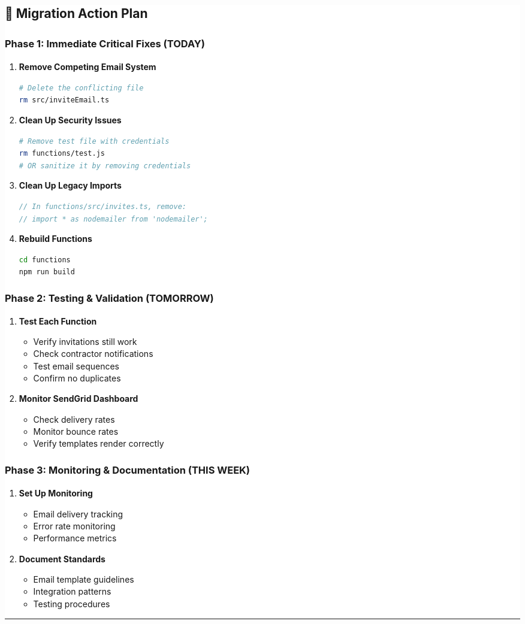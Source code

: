 
## 🎯 Migration Action Plan

### Phase 1: Immediate Critical Fixes (TODAY)

1. **Remove Competing Email System**
   ```bash
   # Delete the conflicting file
   rm src/inviteEmail.ts
   ```

2. **Clean Up Security Issues**
   ```bash
   # Remove test file with credentials
   rm functions/test.js
   # OR sanitize it by removing credentials
   ```

3. **Clean Up Legacy Imports**
   ```typescript
   // In functions/src/invites.ts, remove:
   // import * as nodemailer from 'nodemailer';
   ```

4. **Rebuild Functions**
   ```bash
   cd functions
   npm run build
   ```

### Phase 2: Testing & Validation (TOMORROW)

1. **Test Each Function**
   - Verify invitations still work
   - Check contractor notifications
   - Test email sequences
   - Confirm no duplicates

2. **Monitor SendGrid Dashboard**
   - Check delivery rates
   - Monitor bounce rates
   - Verify templates render correctly

### Phase 3: Monitoring & Documentation (THIS WEEK)

1. **Set Up Monitoring**
   - Email delivery tracking
   - Error rate monitoring
   - Performance metrics

2. **Document Standards**
   - Email template guidelines
   - Integration patterns
   - Testing procedures

---